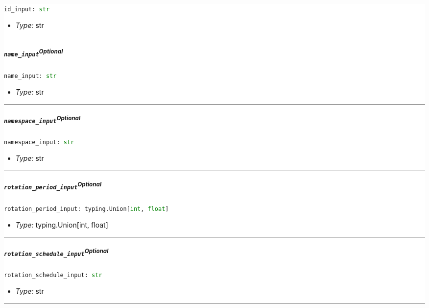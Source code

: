 ```python
id_input: str
```

- *Type:* str

---

##### `name_input`<sup>Optional</sup> <a name="name_input" id="@cdktf/provider-vault.databaseSecretBackendStaticRole.DatabaseSecretBackendStaticRole.property.nameInput"></a>

```python
name_input: str
```

- *Type:* str

---

##### `namespace_input`<sup>Optional</sup> <a name="namespace_input" id="@cdktf/provider-vault.databaseSecretBackendStaticRole.DatabaseSecretBackendStaticRole.property.namespaceInput"></a>

```python
namespace_input: str
```

- *Type:* str

---

##### `rotation_period_input`<sup>Optional</sup> <a name="rotation_period_input" id="@cdktf/provider-vault.databaseSecretBackendStaticRole.DatabaseSecretBackendStaticRole.property.rotationPeriodInput"></a>

```python
rotation_period_input: typing.Union[int, float]
```

- *Type:* typing.Union[int, float]

---

##### `rotation_schedule_input`<sup>Optional</sup> <a name="rotation_schedule_input" id="@cdktf/provider-vault.databaseSecretBackendStaticRole.DatabaseSecretBackendStaticRole.property.rotationScheduleInput"></a>

```python
rotation_schedule_input: str
```

- *Type:* str

---
